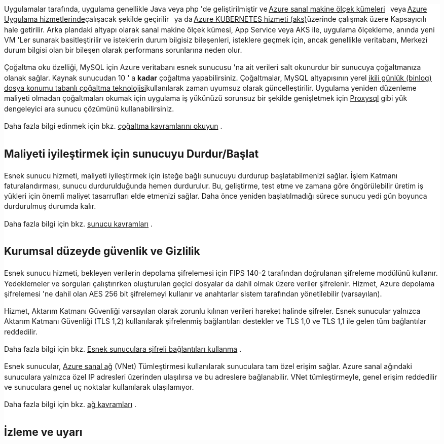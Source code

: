 Uygulamalar tarafında, uygulama genellikle Java veya php 'de geliştirilmiştir ve [Azure sanal makine ölçek kümeleri](/azure/virtual-machine-scale-sets/overview.md)   veya [Azure Uygulama hizmetlerinde](/azure/app-service/overview.md)çalışacak şekilde geçirilir   ya da [Azure KUBERNETES hizmeti (aks)](/azure/aks/intro-kubernetes.md)üzerinde çalışmak üzere Kapsayıcılı hale getirilir. Arka plandaki altyapı olarak sanal makine ölçek kümesi, App Service veya AKS ile, uygulama ölçekleme, anında yeni VM 'Ler sunarak basitleştirilir ve isteklerin durum bilgisiz bileşenleri, isteklere geçmek için, ancak genellikle veritabanı, Merkezi durum bilgisi olan bir bileşen olarak performans sorunlarına neden olur.

Çoğaltma oku özelliği, MySQL için Azure veritabanı esnek sunucusu 'na ait verileri salt okunurdur bir sunucuya çoğaltmanıza olanak sağlar. Kaynak sunucudan 10 ' a **kadar** çoğaltma yapabilirsiniz. Çoğaltmalar, MySQL altyapısının yerel [ikili günlük (binlog) dosya konumu tabanlı çoğaltma teknolojisi](https://dev.mysql.com/doc/refman/5.7/en/replication-features.html)kullanılarak zaman uyumsuz olarak güncelleştirilir. Uygulama yeniden düzenleme maliyeti olmadan çoğaltmaları okumak için uygulama iş yükünüzü sorunsuz bir şekilde genişletmek için [Proxysql](https://techcommunity.microsoft.com/t5/azure-database-for-mysql/load-balance-read-replicas-using-proxysql-in-azure-database-for/ba-p/880042) gibi yük dengeleyici ara sunucu çözümünü kullanabilirsiniz. 

Daha fazla bilgi edinmek için bkz. [çoğaltma kavramlarını okuyun](concepts-read-replicas.md) . 


## <a name="stopstart-server-to-optimize-cost"></a>Maliyeti iyileştirmek için sunucuyu Durdur/Başlat

Esnek sunucu hizmeti, maliyeti iyileştirmek için isteğe bağlı sunucuyu durdurup başlatabilmenizi sağlar. İşlem Katmanı faturalandırması, sunucu durdurulduğunda hemen durdurulur. Bu, geliştirme, test etme ve zamana göre öngörülebilir üretim iş yükleri için önemli maliyet tasarrufları elde etmenizi sağlar. Daha önce yeniden başlatılmadığı sürece sunucu yedi gün boyunca durdurulmuş durumda kalır. 

Daha fazla bilgi için bkz. [sunucu kavramları](concept-servers.md) . 

## <a name="enterprise-grade-security-and-privacy"></a>Kurumsal düzeyde güvenlik ve Gizlilik

Esnek sunucu hizmeti, bekleyen verilerin depolama şifrelemesi için FIPS 140-2 tarafından doğrulanan şifreleme modülünü kullanır. Yedeklemeler ve sorguları çalıştırırken oluşturulan geçici dosyalar da dahil olmak üzere veriler şifrelenir. Hizmet, Azure depolama şifrelemesi 'ne dahil olan AES 256 bit şifrelemeyi kullanır ve anahtarlar sistem tarafından yönetilebilir (varsayılan). 

Hizmet, Aktarım Katmanı Güvenliği varsayılan olarak zorunlu kılınan verileri hareket halinde şifreler. Esnek sunucular yalnızca Aktarım Katmanı Güvenliği (TLS 1,2) kullanılarak şifrelenmiş bağlantıları destekler ve TLS 1,0 ve TLS 1,1 ile gelen tüm bağlantılar reddedilir. 

Daha fazla bilgi için bkz. [Esnek sunuculara şifreli bağlantıları kullanma](https://docs.mongodb.com/manual/tutorial/configure-ssl) .

Esnek sunucular, [Azure sanal ağ](../../virtual-network/virtual-networks-overview.md) (VNet) Tümleştirmesi kullanılarak sunuculara tam özel erişim sağlar. Azure sanal ağındaki sunuculara yalnızca özel IP adresleri üzerinden ulaşılırsa ve bu adreslere bağlanabilir. VNet tümleştirmeyle, genel erişim reddedilir ve sunuculara genel uç noktalar kullanılarak ulaşılamıyor. 

Daha fazla bilgi için bkz. [ağ kavramları](concepts-networking.md) .


## <a name="monitoring-and-alerting"></a>İzleme ve uyarı
